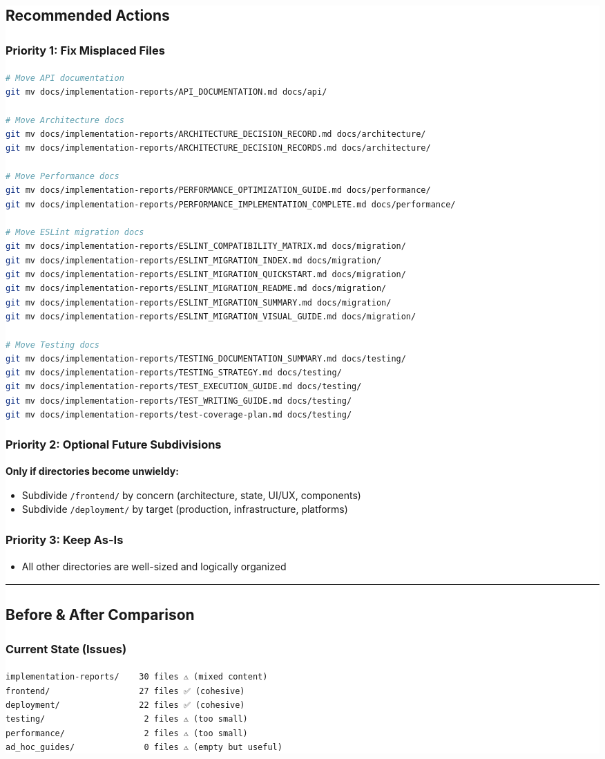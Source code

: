 
## Recommended Actions

### Priority 1: Fix Misplaced Files

```bash
# Move API documentation
git mv docs/implementation-reports/API_DOCUMENTATION.md docs/api/

# Move Architecture docs
git mv docs/implementation-reports/ARCHITECTURE_DECISION_RECORD.md docs/architecture/
git mv docs/implementation-reports/ARCHITECTURE_DECISION_RECORDS.md docs/architecture/

# Move Performance docs
git mv docs/implementation-reports/PERFORMANCE_OPTIMIZATION_GUIDE.md docs/performance/
git mv docs/implementation-reports/PERFORMANCE_IMPLEMENTATION_COMPLETE.md docs/performance/

# Move ESLint migration docs
git mv docs/implementation-reports/ESLINT_COMPATIBILITY_MATRIX.md docs/migration/
git mv docs/implementation-reports/ESLINT_MIGRATION_INDEX.md docs/migration/
git mv docs/implementation-reports/ESLINT_MIGRATION_QUICKSTART.md docs/migration/
git mv docs/implementation-reports/ESLINT_MIGRATION_README.md docs/migration/
git mv docs/implementation-reports/ESLINT_MIGRATION_SUMMARY.md docs/migration/
git mv docs/implementation-reports/ESLINT_MIGRATION_VISUAL_GUIDE.md docs/migration/

# Move Testing docs
git mv docs/implementation-reports/TESTING_DOCUMENTATION_SUMMARY.md docs/testing/
git mv docs/implementation-reports/TESTING_STRATEGY.md docs/testing/
git mv docs/implementation-reports/TEST_EXECUTION_GUIDE.md docs/testing/
git mv docs/implementation-reports/TEST_WRITING_GUIDE.md docs/testing/
git mv docs/implementation-reports/test-coverage-plan.md docs/testing/
```

### Priority 2: Optional Future Subdivisions

**Only if directories become unwieldy:**
- Subdivide `/frontend/` by concern (architecture, state, UI/UX, components)
- Subdivide `/deployment/` by target (production, infrastructure, platforms)

### Priority 3: Keep As-Is
- All other directories are well-sized and logically organized

---

## Before & After Comparison

### Current State (Issues)
```
implementation-reports/    30 files ⚠️ (mixed content)
frontend/                  27 files ✅ (cohesive)
deployment/                22 files ✅ (cohesive)
testing/                    2 files ⚠️ (too small)
performance/                2 files ⚠️ (too small)
ad_hoc_guides/              0 files ⚠️ (empty but useful)
```
